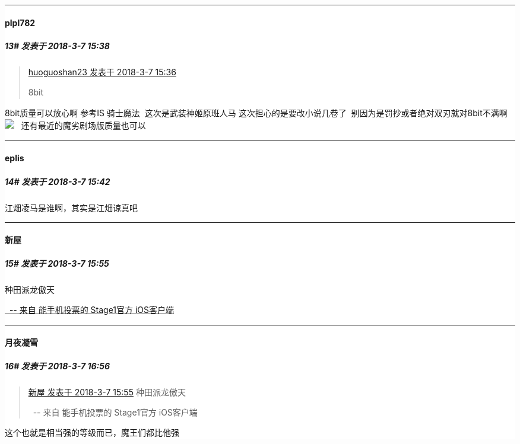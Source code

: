 
-----

####  plpl782  
##### 13#       发表于 2018-3-7 15:38



<blockquote><a href="httphttps://bbs.saraba1st.com/2b/forum.php?mod=redirect&amp;goto=findpost&amp;pid=38771952&amp;ptid=1586260" target="_blank">huoguoshan23 发表于 2018-3-7 15:36</a>

8bit</blockquote>
8bit质量可以放心啊 参考IS 骑士魔法  这次是武装神姬原班人马 这次担心的是要改小说几卷了  别因为是罚抄或者绝对双刃就对8bit不满啊<img src="https://static.saraba1st.com/image/smiley/face2017/013.png" referrerpolicy="no-referrer">   还有最近的魔劣剧场版质量也可以







-----

####  eplis  
##### 14#       发表于 2018-3-7 15:42




江畑凌马是谁啊，其实是江畑谅真吧







-----

####  新屋  
##### 15#       发表于 2018-3-7 15:55




种田派龙傲天

[  -- 来自 能手机投票的 Stage1官方 iOS客户端](https://itunes.apple.com/fi/app/saraba1st/id1221237470?mt=8)







-----

####  月夜凝雪  
##### 16#       发表于 2018-3-7 16:56



<blockquote><a href="httphttps://bbs.saraba1st.com/2b/forum.php?mod=redirect&amp;goto=findpost&amp;pid=38772153&amp;ptid=1586260" target="_blank">新屋 发表于 2018-3-7 15:55</a>
种田派龙傲天

  -- 来自 能手机投票的 Stage1官方 iOS客户端</blockquote>
这个也就是相当强的等级而已，魔王们都比他强
